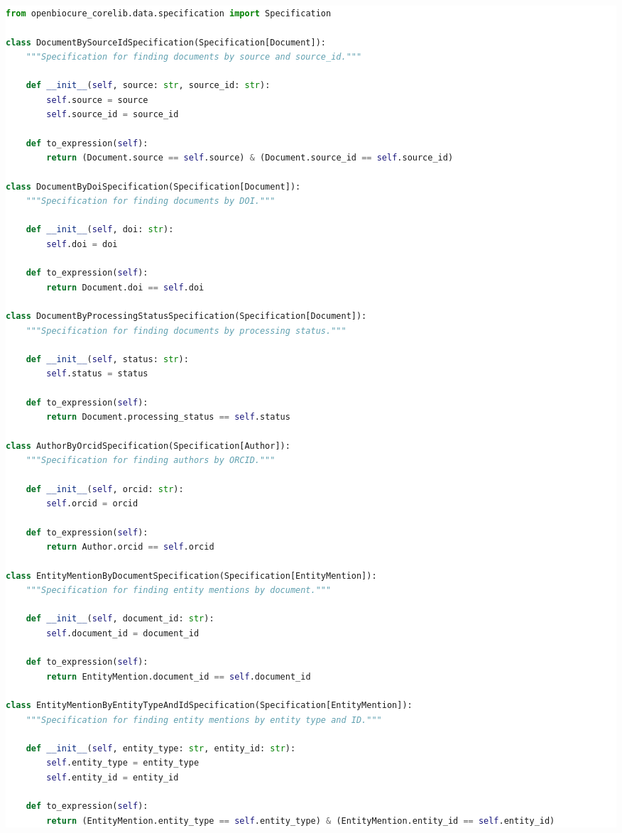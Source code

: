 ```python
from openbiocure_corelib.data.specification import Specification

class DocumentBySourceIdSpecification(Specification[Document]):
    """Specification for finding documents by source and source_id."""
    
    def __init__(self, source: str, source_id: str):
        self.source = source
        self.source_id = source_id
    
    def to_expression(self):
        return (Document.source == self.source) & (Document.source_id == self.source_id)

class DocumentByDoiSpecification(Specification[Document]):
    """Specification for finding documents by DOI."""
    
    def __init__(self, doi: str):
        self.doi = doi
    
    def to_expression(self):
        return Document.doi == self.doi

class DocumentByProcessingStatusSpecification(Specification[Document]):
    """Specification for finding documents by processing status."""
    
    def __init__(self, status: str):
        self.status = status
    
    def to_expression(self):
        return Document.processing_status == self.status

class AuthorByOrcidSpecification(Specification[Author]):
    """Specification for finding authors by ORCID."""
    
    def __init__(self, orcid: str):
        self.orcid = orcid
    
    def to_expression(self):
        return Author.orcid == self.orcid

class EntityMentionByDocumentSpecification(Specification[EntityMention]):
    """Specification for finding entity mentions by document."""
    
    def __init__(self, document_id: str):
        self.document_id = document_id
    
    def to_expression(self):
        return EntityMention.document_id == self.document_id

class EntityMentionByEntityTypeAndIdSpecification(Specification[EntityMention]):
    """Specification for finding entity mentions by entity type and ID."""
    
    def __init__(self, entity_type: str, entity_id: str):
        self.entity_type = entity_type
        self.entity_id = entity_id
    
    def to_expression(self):
        return (EntityMention.entity_type == self.entity_type) & (EntityMention.entity_id == self.entity_id)
```
